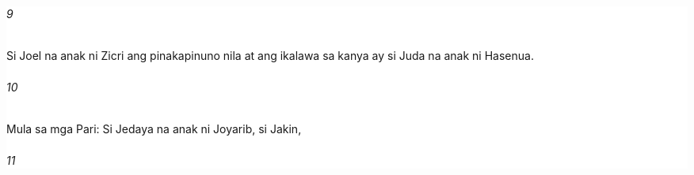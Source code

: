 







###### 9 










Si Joel na anak ni Zicri ang pinakapinuno nila at ang ikalawa sa kanya ay si Juda na anak ni Hasenua. 





















###### 10 










Mula sa mga Pari: Si Jedaya na anak ni Joyarib, si Jakin, 





















###### 11 










